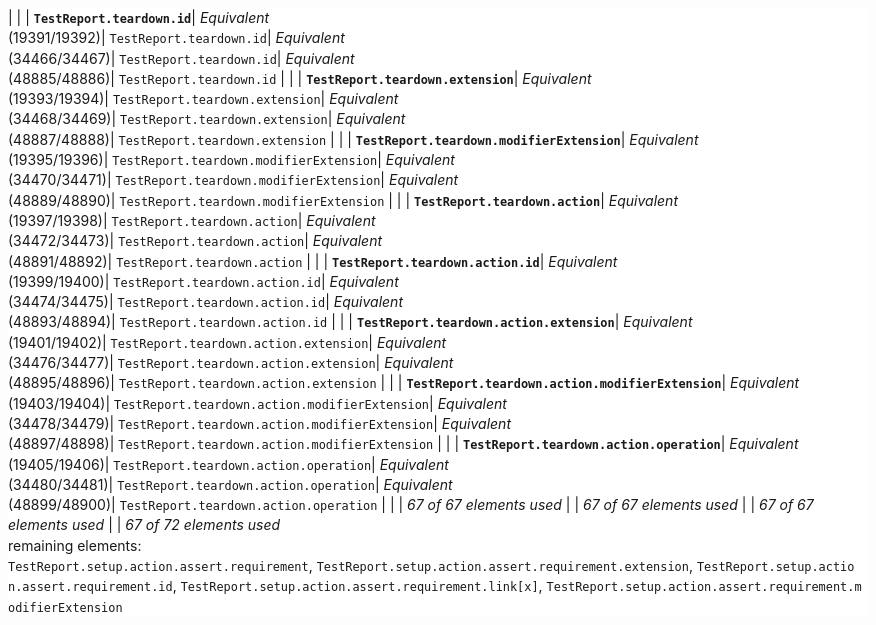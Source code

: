 | | | **`TestReport.teardown.id`**| _Equivalent_<br/>(19391/19392)| `TestReport.teardown.id`| _Equivalent_<br/>(34466/34467)| `TestReport.teardown.id`| _Equivalent_<br/>(48885/48886)| `TestReport.teardown.id`
| | | **`TestReport.teardown.extension`**| _Equivalent_<br/>(19393/19394)| `TestReport.teardown.extension`| _Equivalent_<br/>(34468/34469)| `TestReport.teardown.extension`| _Equivalent_<br/>(48887/48888)| `TestReport.teardown.extension`
| | | **`TestReport.teardown.modifierExtension`**| _Equivalent_<br/>(19395/19396)| `TestReport.teardown.modifierExtension`| _Equivalent_<br/>(34470/34471)| `TestReport.teardown.modifierExtension`| _Equivalent_<br/>(48889/48890)| `TestReport.teardown.modifierExtension`
| | | **`TestReport.teardown.action`**| _Equivalent_<br/>(19397/19398)| `TestReport.teardown.action`| _Equivalent_<br/>(34472/34473)| `TestReport.teardown.action`| _Equivalent_<br/>(48891/48892)| `TestReport.teardown.action`
| | | **`TestReport.teardown.action.id`**| _Equivalent_<br/>(19399/19400)| `TestReport.teardown.action.id`| _Equivalent_<br/>(34474/34475)| `TestReport.teardown.action.id`| _Equivalent_<br/>(48893/48894)| `TestReport.teardown.action.id`
| | | **`TestReport.teardown.action.extension`**| _Equivalent_<br/>(19401/19402)| `TestReport.teardown.action.extension`| _Equivalent_<br/>(34476/34477)| `TestReport.teardown.action.extension`| _Equivalent_<br/>(48895/48896)| `TestReport.teardown.action.extension`
| | | **`TestReport.teardown.action.modifierExtension`**| _Equivalent_<br/>(19403/19404)| `TestReport.teardown.action.modifierExtension`| _Equivalent_<br/>(34478/34479)| `TestReport.teardown.action.modifierExtension`| _Equivalent_<br/>(48897/48898)| `TestReport.teardown.action.modifierExtension`
| | | **`TestReport.teardown.action.operation`**| _Equivalent_<br/>(19405/19406)| `TestReport.teardown.action.operation`| _Equivalent_<br/>(34480/34481)| `TestReport.teardown.action.operation`| _Equivalent_<br/>(48899/48900)| `TestReport.teardown.action.operation`
| | | *67 of 67 elements used* | | *67 of 67 elements used* | | *67 of 67 elements used* | | *67 of 72 elements used* <br/>remaining elements:<br/>`TestReport.setup.action.assert.requirement`, `TestReport.setup.action.assert.requirement.extension`, `TestReport.setup.action.assert.requirement.id`, `TestReport.setup.action.assert.requirement.link[x]`, `TestReport.setup.action.assert.requirement.modifierExtension`

